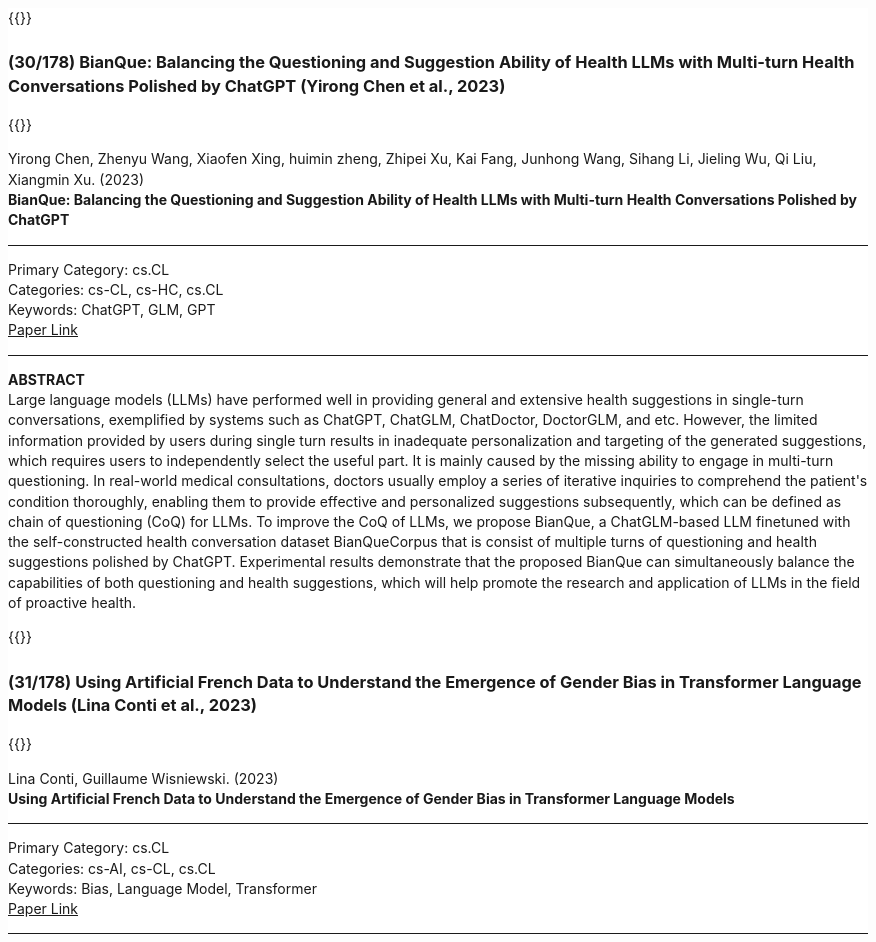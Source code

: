 {{</citation>}}


### (30/178) BianQue: Balancing the Questioning and Suggestion Ability of Health LLMs with Multi-turn Health Conversations Polished by ChatGPT (Yirong Chen et al., 2023)

{{<citation>}}

Yirong Chen, Zhenyu Wang, Xiaofen Xing, huimin zheng, Zhipei Xu, Kai Fang, Junhong Wang, Sihang Li, Jieling Wu, Qi Liu, Xiangmin Xu. (2023)  
**BianQue: Balancing the Questioning and Suggestion Ability of Health LLMs with Multi-turn Health Conversations Polished by ChatGPT**  

---
Primary Category: cs.CL  
Categories: cs-CL, cs-HC, cs.CL  
Keywords: ChatGPT, GLM, GPT  
[Paper Link](http://arxiv.org/abs/2310.15896v1)  

---


**ABSTRACT**  
Large language models (LLMs) have performed well in providing general and extensive health suggestions in single-turn conversations, exemplified by systems such as ChatGPT, ChatGLM, ChatDoctor, DoctorGLM, and etc. However, the limited information provided by users during single turn results in inadequate personalization and targeting of the generated suggestions, which requires users to independently select the useful part. It is mainly caused by the missing ability to engage in multi-turn questioning. In real-world medical consultations, doctors usually employ a series of iterative inquiries to comprehend the patient's condition thoroughly, enabling them to provide effective and personalized suggestions subsequently, which can be defined as chain of questioning (CoQ) for LLMs. To improve the CoQ of LLMs, we propose BianQue, a ChatGLM-based LLM finetuned with the self-constructed health conversation dataset BianQueCorpus that is consist of multiple turns of questioning and health suggestions polished by ChatGPT. Experimental results demonstrate that the proposed BianQue can simultaneously balance the capabilities of both questioning and health suggestions, which will help promote the research and application of LLMs in the field of proactive health.

{{</citation>}}


### (31/178) Using Artificial French Data to Understand the Emergence of Gender Bias in Transformer Language Models (Lina Conti et al., 2023)

{{<citation>}}

Lina Conti, Guillaume Wisniewski. (2023)  
**Using Artificial French Data to Understand the Emergence of Gender Bias in Transformer Language Models**  

---
Primary Category: cs.CL  
Categories: cs-AI, cs-CL, cs.CL  
Keywords: Bias, Language Model, Transformer  
[Paper Link](http://arxiv.org/abs/2310.15852v1)  

---